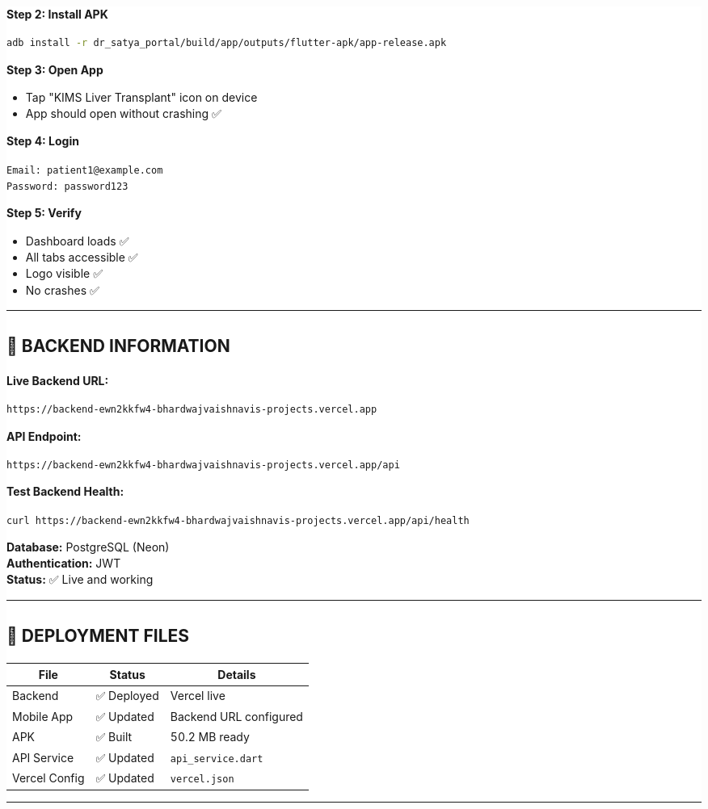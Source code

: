 **Step 2: Install APK**
```bash
adb install -r dr_satya_portal/build/app/outputs/flutter-apk/app-release.apk
```

**Step 3: Open App**
- Tap "KIMS Liver Transplant" icon on device
- App should open without crashing ✅

**Step 4: Login**
```
Email: patient1@example.com
Password: password123
```

**Step 5: Verify**
- Dashboard loads ✅
- All tabs accessible ✅
- Logo visible ✅
- No crashes ✅

---

## 🔗 BACKEND INFORMATION

**Live Backend URL:**
```
https://backend-ewn2kkfw4-bhardwajvaishnavis-projects.vercel.app
```

**API Endpoint:**
```
https://backend-ewn2kkfw4-bhardwajvaishnavis-projects.vercel.app/api
```

**Test Backend Health:**
```bash
curl https://backend-ewn2kkfw4-bhardwajvaishnavis-projects.vercel.app/api/health
```

**Database:** PostgreSQL (Neon)  
**Authentication:** JWT  
**Status:** ✅ Live and working

---

## 📁 DEPLOYMENT FILES

| File | Status | Details |
|------|--------|---------|
| Backend | ✅ Deployed | Vercel live |
| Mobile App | ✅ Updated | Backend URL configured |
| APK | ✅ Built | 50.2 MB ready |
| API Service | ✅ Updated | `api_service.dart` |
| Vercel Config | ✅ Updated | `vercel.json` |

---